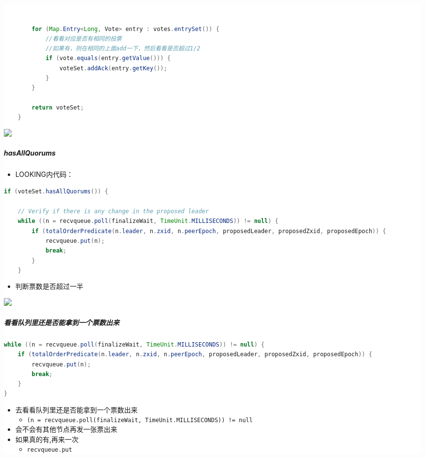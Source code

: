 ```java


        for (Map.Entry<Long, Vote> entry : votes.entrySet()) {
            //看看对应是否有相同的投票
            //如果有，则在相同的上面add一下，然后看看是否超过1/2
            if (vote.equals(entry.getValue())) {
                voteSet.addAck(entry.getKey());
            }
        }

        return voteSet;
    }
```

![](https://gitee.com/datau001/picgo/raw/master/images/test/202201111354810.png)


##### hasAllQuorums
- LOOKING内代码：
```java
if (voteSet.hasAllQuorums()) {

    // Verify if there is any change in the proposed leader
    while ((n = recvqueue.poll(finalizeWait, TimeUnit.MILLISECONDS)) != null) {
        if (totalOrderPredicate(n.leader, n.zxid, n.peerEpoch, proposedLeader, proposedZxid, proposedEpoch)) {
            recvqueue.put(n);
            break;
        }
    }
```


- 判断票数是否超过一半


![](https://gitee.com/datau001/picgo/raw/master/images/test/202201111513953.png)

##### 看看队列里还是否能拿到一个票数出来
```java
while ((n = recvqueue.poll(finalizeWait, TimeUnit.MILLISECONDS)) != null) {
    if (totalOrderPredicate(n.leader, n.zxid, n.peerEpoch, proposedLeader, proposedZxid, proposedEpoch)) {
        recvqueue.put(n);
        break;
    }
}
```
- 去看看队列里还是否能拿到一个票数出来
    - `(n = recvqueue.poll(finalizeWait, TimeUnit.MILLISECONDS)) != null`
- 会不会有其他节点再发一张票出来
- 如果真的有,再来一次
    - `recvqueue.put`
